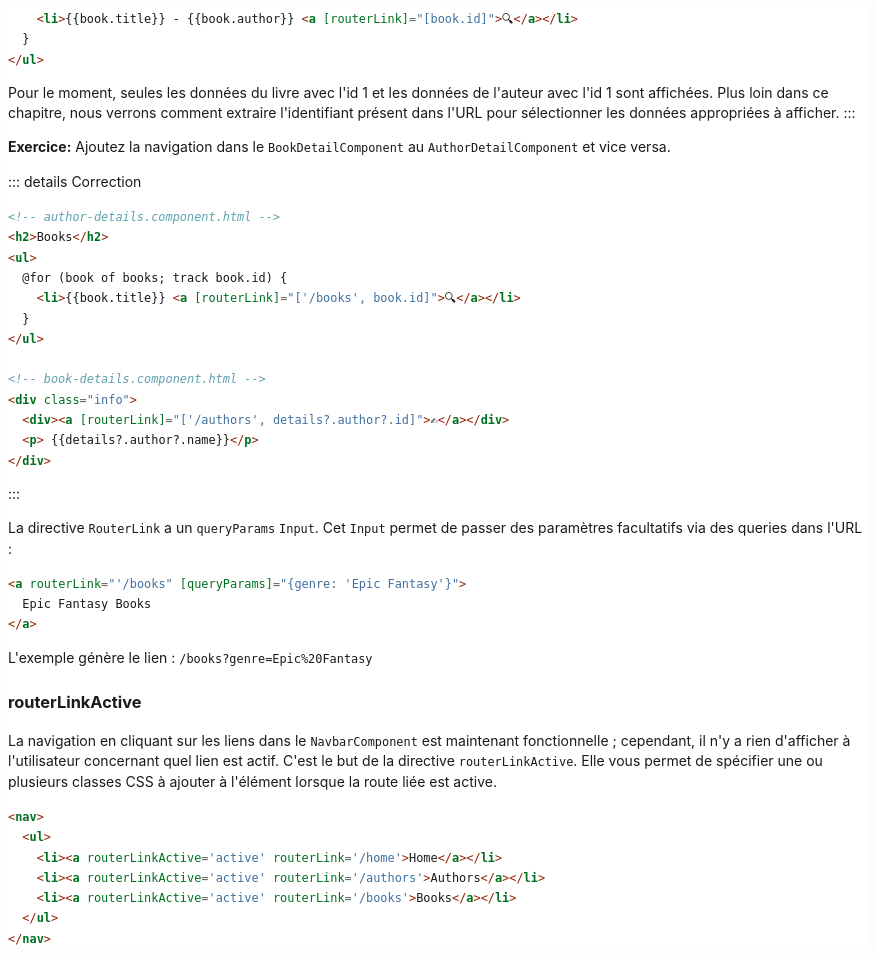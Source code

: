 ```html
    <li>{{book.title}} - {{book.author}} <a [routerLink]="[book.id]">🔍</a></li>
  }
</ul>
```

Pour le moment, seules les données du livre avec l'id 1 et les données de l'auteur avec l'id 1 sont affichées. Plus loin dans ce chapitre, nous verrons comment extraire l'identifiant présent dans l'URL pour sélectionner les données appropriées à afficher.
:::

**Exercice:** Ajoutez la navigation dans le `BookDetailComponent` au `AuthorDetailComponent` et vice versa.

::: details Correction

```html
<!-- author-details.component.html -->
<h2>Books</h2>
<ul>
  @for (book of books; track book.id) {
    <li>{{book.title}} <a [routerLink]="['/books', book.id]">🔍</a></li>
  }
</ul>

<!-- book-details.component.html -->
<div class="info">
  <div><a [routerLink]="['/authors', details?.author?.id]">✍️</a></div>
  <p> {{details?.author?.name}}</p>
</div>
```
:::

La directive `RouterLink` a un `queryParams` `Input`. Cet `Input` permet de passer des paramètres facultatifs via des queries dans l'URL :
```html
<a routerLink="'/books" [queryParams]="{genre: 'Epic Fantasy'}">
  Epic Fantasy Books
</a>
```
L'exemple génère le lien : `/books?genre=Epic%20Fantasy`

### routerLinkActive

La navigation en cliquant sur les liens dans le `NavbarComponent` est maintenant fonctionnelle ; cependant, il n'y a rien d'afficher à l'utilisateur concernant quel lien est actif. C'est le but de la directive `routerLinkActive`. Elle vous permet de spécifier une ou plusieurs classes CSS à ajouter à l'élément lorsque la route liée est active.

<CodeGroup>
<CodeGroupItem title="navbar.component.html">

```html
<nav>
  <ul>
    <li><a routerLinkActive='active' routerLink='/home'>Home</a></li>
    <li><a routerLinkActive='active' routerLink='/authors'>Authors</a></li>
    <li><a routerLinkActive='active' routerLink='/books'>Books</a></li>
  </ul>
</nav>
```
</CodeGroupItem>
<CodeGroupItem title="navbar.component.css">
